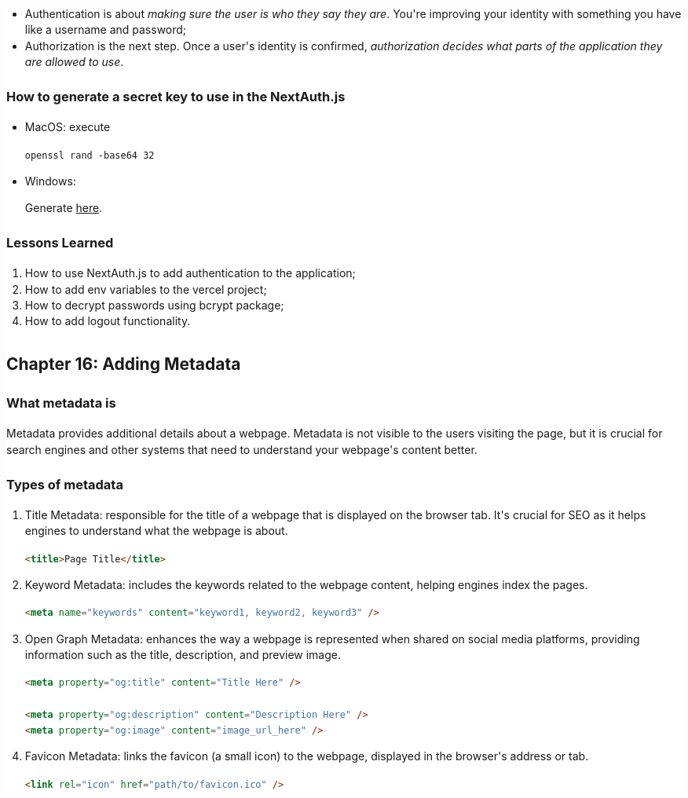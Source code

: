 - Authentication is about *making sure the user is who they say they are*. You're improving your identity with something you have like a username and password;
- Authorization is the next step. Once a user's identity is confirmed, *authorization decides what parts of the application they are allowed to use*.

### How to generate a secret key to use in the NextAuth.js

- MacOS: execute
  
  ```
  openssl rand -base64 32
  ```

- Windows:

  Generate [here](https://generate-secret.vercel.app/32).


### Lessons Learned
1. How to use NextAuth.js to add authentication to the application;
2. How to add env variables to the vercel project;
3. How to decrypt passwords using bcrypt package;
4. How to add logout functionality.


## Chapter 16: Adding Metadata

### What metadata is
Metadata provides additional details about a webpage. Metadata is not visible to the users visiting the page, but it is crucial for search engines and other systems that need to understand your webpage's content better.

### Types of metadata
1. Title Metadata: responsible for the title of a webpage that is displayed on the browser tab. It's crucial for SEO as it helps engines to understand what the webpage is about.
    ```html
    <title>Page Title</title>
    ```
2. Keyword Metadata: includes the keywords related to the webpage content, helping engines index the pages.
    ```html
    <meta name="keywords" content="keyword1, keyword2, keyword3" />
    ```
3. Open Graph Metadata: enhances the way a webpage is represented when shared on social media platforms, providing information such as the title, description, and preview image.

    ```html
    <meta property="og:title" content="Title Here" />

    <meta property="og:description" content="Description Here" />
    <meta property="og:image" content="image_url_here" />
    ```
4. Favicon Metadata: links the favicon (a small icon) to the webpage, displayed in the browser's address or tab.
    ```html
    <link rel="icon" href="path/to/favicon.ico" />
    ```
